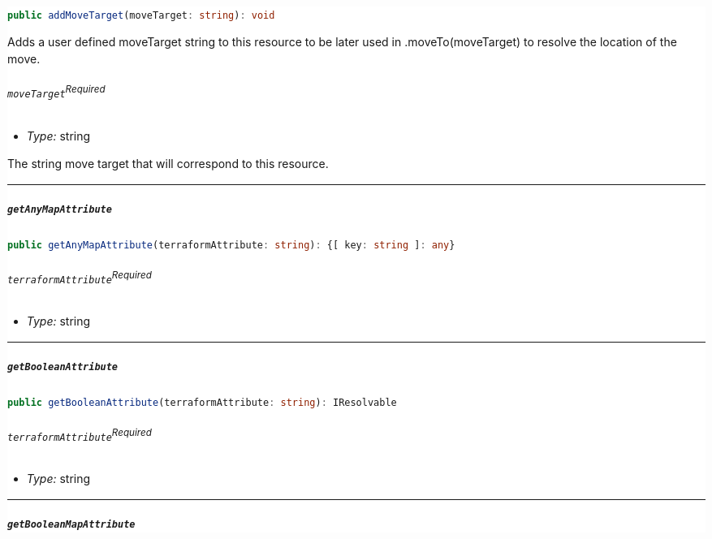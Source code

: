```typescript
public addMoveTarget(moveTarget: string): void
```

Adds a user defined moveTarget string to this resource to be later used in .moveTo(moveTarget) to resolve the location of the move.

###### `moveTarget`<sup>Required</sup> <a name="moveTarget" id="@cdktf/provider-azurerm.mssqlDatabaseVulnerabilityAssessmentRuleBaseline.MssqlDatabaseVulnerabilityAssessmentRuleBaseline.addMoveTarget.parameter.moveTarget"></a>

- *Type:* string

The string move target that will correspond to this resource.

---

##### `getAnyMapAttribute` <a name="getAnyMapAttribute" id="@cdktf/provider-azurerm.mssqlDatabaseVulnerabilityAssessmentRuleBaseline.MssqlDatabaseVulnerabilityAssessmentRuleBaseline.getAnyMapAttribute"></a>

```typescript
public getAnyMapAttribute(terraformAttribute: string): {[ key: string ]: any}
```

###### `terraformAttribute`<sup>Required</sup> <a name="terraformAttribute" id="@cdktf/provider-azurerm.mssqlDatabaseVulnerabilityAssessmentRuleBaseline.MssqlDatabaseVulnerabilityAssessmentRuleBaseline.getAnyMapAttribute.parameter.terraformAttribute"></a>

- *Type:* string

---

##### `getBooleanAttribute` <a name="getBooleanAttribute" id="@cdktf/provider-azurerm.mssqlDatabaseVulnerabilityAssessmentRuleBaseline.MssqlDatabaseVulnerabilityAssessmentRuleBaseline.getBooleanAttribute"></a>

```typescript
public getBooleanAttribute(terraformAttribute: string): IResolvable
```

###### `terraformAttribute`<sup>Required</sup> <a name="terraformAttribute" id="@cdktf/provider-azurerm.mssqlDatabaseVulnerabilityAssessmentRuleBaseline.MssqlDatabaseVulnerabilityAssessmentRuleBaseline.getBooleanAttribute.parameter.terraformAttribute"></a>

- *Type:* string

---

##### `getBooleanMapAttribute` <a name="getBooleanMapAttribute" id="@cdktf/provider-azurerm.mssqlDatabaseVulnerabilityAssessmentRuleBaseline.MssqlDatabaseVulnerabilityAssessmentRuleBaseline.getBooleanMapAttribute"></a>
